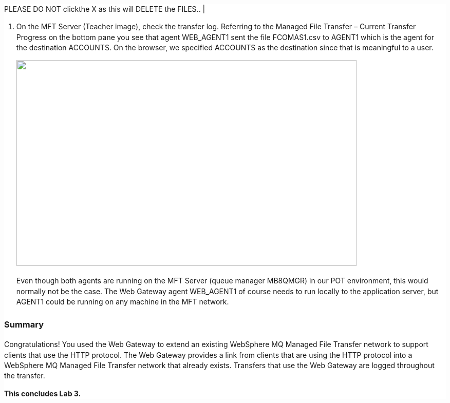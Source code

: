   PLEASE DO NOT clickthe X as this will DELETE the FILES..  |

1.  On the MFT Server (Teacher image), check the transfer log. Referring to the Managed File Transfer – Current Transfer Progress on the bottom pane you see that agent WEB\_AGENT1 sent the file FCOMAS1.csv to AGENT1 which is the agent for the destination ACCOUNTS. On the browser, we specified ACCOUNTS as the destination since that is meaningful to a user.

    <img src="media/image130.png" width="662" height="401" />

    Even though both agents are running on the MFT Server (queue manager MB8QMGR) in our POT environment, this would normally not be the case. The Web Gateway agent WEB\_AGENT1 of course needs to run locally to the application server, but AGENT1 could be running on any machine in the MFT network.

### Summary

Congratulations! You used the Web Gateway to extend an existing WebSphere MQ Managed File Transfer network to support clients that use the HTTP protocol. The Web Gateway provides a link from clients that are using the HTTP protocol into a WebSphere MQ Managed File Transfer network that already exists. Transfers that use the Web Gateway are logged throughout the transfer.

**This concludes Lab 3.**
